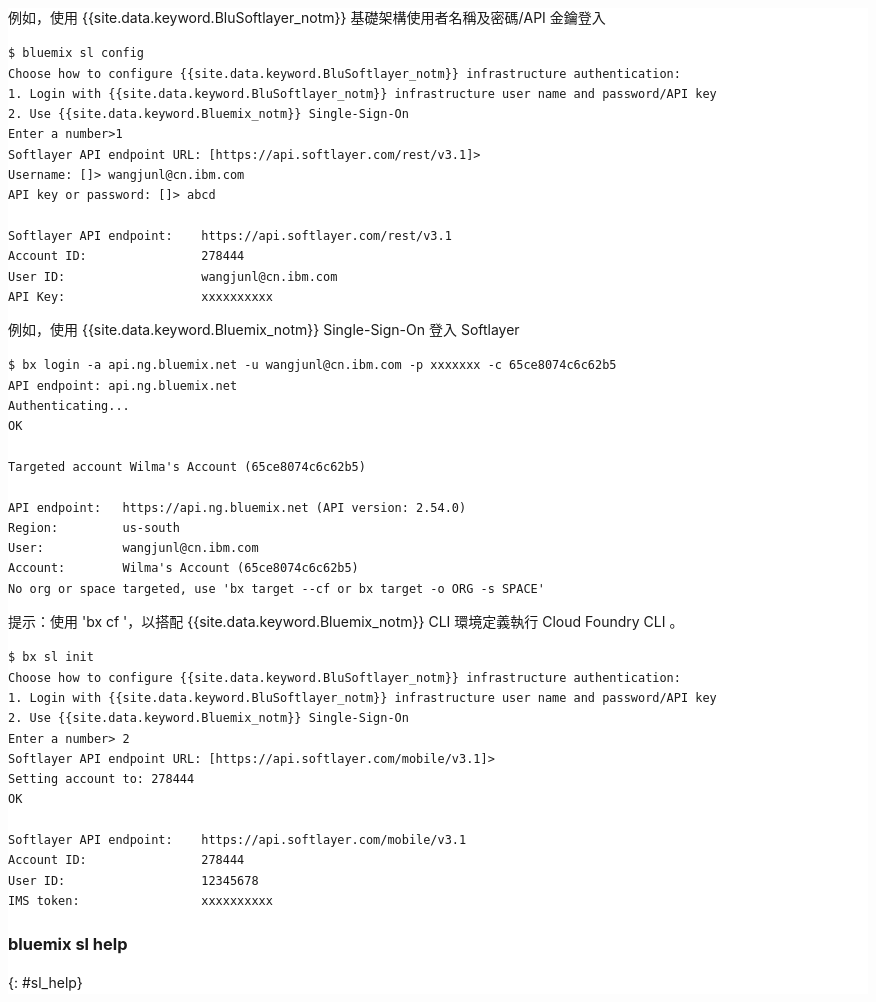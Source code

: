 例如，使用 {{site.data.keyword.BluSoftlayer_notm}} 基礎架構使用者名稱及密碼/API 金鑰登入
```
$ bluemix sl config
Choose how to configure {{site.data.keyword.BluSoftlayer_notm}} infrastructure authentication:
1. Login with {{site.data.keyword.BluSoftlayer_notm}} infrastructure user name and password/API key
2. Use {{site.data.keyword.Bluemix_notm}} Single-Sign-On
Enter a number>1
Softlayer API endpoint URL: [https://api.softlayer.com/rest/v3.1]>
Username: []> wangjunl@cn.ibm.com
API key or password: []> abcd

Softlayer API endpoint:    https://api.softlayer.com/rest/v3.1   
Account ID:                278444   
User ID:                   wangjunl@cn.ibm.com   
API Key:                   xxxxxxxxxx
```
例如，使用 {{site.data.keyword.Bluemix_notm}} Single-Sign-On 登入 Softlayer
```
$ bx login -a api.ng.bluemix.net -u wangjunl@cn.ibm.com -p xxxxxxx -c 65ce8074c6c62b5
API endpoint: api.ng.bluemix.net
Authenticating...
OK

Targeted account Wilma's Account (65ce8074c6c62b5)

API endpoint:   https://api.ng.bluemix.net (API version: 2.54.0)   
Region:         us-south   
User:           wangjunl@cn.ibm.com   
Account:        Wilma's Account (65ce8074c6c62b5)   
No org or space targeted, use 'bx target --cf or bx target -o ORG -s SPACE'
```

提示：使用 'bx cf <command>'，以搭配 {{site.data.keyword.Bluemix_notm}} CLI 環境定義執行 Cloud Foundry CLI 。

```
$ bx sl init
Choose how to configure {{site.data.keyword.BluSoftlayer_notm}} infrastructure authentication:
1. Login with {{site.data.keyword.BluSoftlayer_notm}} infrastructure user name and password/API key
2. Use {{site.data.keyword.Bluemix_notm}} Single-Sign-On
Enter a number> 2
Softlayer API endpoint URL: [https://api.softlayer.com/mobile/v3.1]> 
Setting account to: 278444
OK
                              
Softlayer API endpoint:    https://api.softlayer.com/mobile/v3.1   
Account ID:                278444   
User ID:                   12345678   
IMS token:                 xxxxxxxxxx
```

### bluemix sl help
{: #sl_help}
